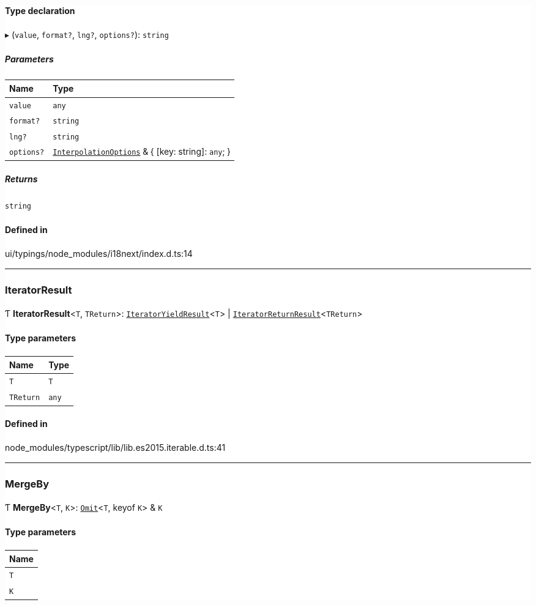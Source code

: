 #### Type declaration

▸ (`value`, `format?`, `lng?`, `options?`): `string`

##### Parameters

| Name | Type |
| :------ | :------ |
| `value` | `any` |
| `format?` | `string` |
| `lng?` | `string` |
| `options?` | [`InterpolationOptions`](../interfaces/akashaproject_ui_awf_typings._internal_.InterpolationOptions.md) & { [key: string]: `any`;  } |

##### Returns

`string`

#### Defined in

ui/typings/node_modules/i18next/index.d.ts:14

___

### IteratorResult

Ƭ **IteratorResult**<`T`, `TReturn`\>: [`IteratorYieldResult`](../interfaces/akashaproject_ui_awf_typings._internal_.IteratorYieldResult.md)<`T`\> \| [`IteratorReturnResult`](../interfaces/akashaproject_ui_awf_typings._internal_.IteratorReturnResult.md)<`TReturn`\>

#### Type parameters

| Name | Type |
| :------ | :------ |
| `T` | `T` |
| `TReturn` | `any` |

#### Defined in

node_modules/typescript/lib/lib.es2015.iterable.d.ts:41

___

### MergeBy

Ƭ **MergeBy**<`T`, `K`\>: [`Omit`](akashaproject_ui_awf_typings._internal_.md#omit)<`T`, keyof `K`\> & `K`

#### Type parameters

| Name |
| :------ |
| `T` |
| `K` |
